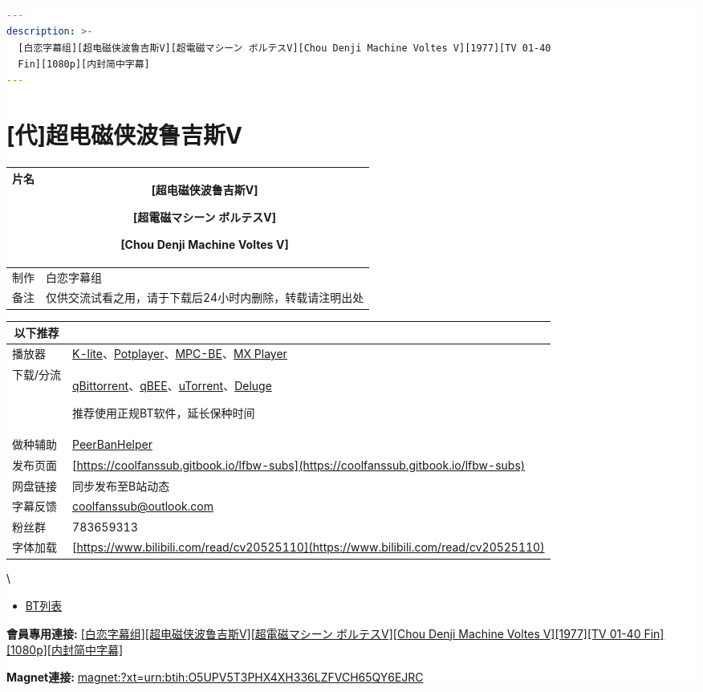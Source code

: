 ```yaml
---
description: >-
  [白恋字幕组][超电磁侠波鲁吉斯V][超電磁マシーン ボルテスV][Chou Denji Machine Voltes V][1977][TV 01-40
  Fin][1080p][内封简中字幕]
---
```


# \[代]超电磁侠波鲁吉斯V

| 片名 | <p>[超电磁侠波鲁吉斯V]</p><p>[超電磁マシーン ボルテスV]</p><p>[Chou Denji Machine Voltes V]</p> |
| -- | ---------------------------------------------------------------------------- |
| 制作 | 白恋字幕组                                                                        |
| 备注 | 仅供交流试看之用，请于下载后24小时内删除，转载请注明出处                                                |

&#x20;

| 以下推荐  |                                                                                                                                                                                                                                                                                                          |
| ----- | -------------------------------------------------------------------------------------------------------------------------------------------------------------------------------------------------------------------------------------------------------------------------------------------------------- |
| 播放器   | [K-lite](https://codecguide.com/download_kl.htm)、[Potplayer](https://potplayer.daum.net/)、[MPC-BE](https://sourceforge.net/projects/mpcbe/)、[MX Player](https://www.lanzoui.com/b688551)                                                                                                                 |
| 下载/分流 | <p><a href="https://www.fosshub.com/qBittorrent.html">qBittorrent</a>、<a href="https://github.com/c0re100/qBittorrent-Enhanced-Edition/releases">qBEE</a>、<a href="https://hungryxhz.lanzouu.com/iUAtd058gd4h">uTorrent</a>、<a href="https://deluge-torrent.org/">Deluge</a></p><p>推荐使用正规BT软件，延长保种时间</p> |
| 做种辅助  | [PeerBanHelper](https://github.com/PBH-BTN/PeerBanHelper)                                                                                                                                                                                                                                                |
| 发布页面  | [https://coolfanssub.gitbook.io/lfbw-subs](https://coolfanssub.gitbook.io/lfbw-subs)                                                                                                                                                                                                                     |
| 网盘链接  | 同步发布至B站动态                                                                                                                                                                                                                                                                                                |
| 字幕反馈  | coolfanssub@outlook.com                                                                                                                                                                                                                                                                                  |
| 粉丝群   | 783659313                                                                                                                                                                                                                                                                                                |
| 字体加载  | [https://www.bilibili.com/read/cv20525110](https://www.bilibili.com/read/cv20525110)                                                                                                                                                                                                                     |

\


* [BT列表](https://share.dmhy.org/topics/view/689516_V_V_Chou_Denji_Machine_Voltes_V_1977_TV_01-40_Fin_1080p.html#tabs-1)

**會員專用連接:** [\[白恋字幕组\]\[超电磁侠波鲁吉斯V\]\[超電磁マシーン ボルテスV\]\[Chou Denji Machine Voltes V\]\[1977\]\[TV 01-40 Fin\]\[1080p\]\[内封简中字幕\]](https://dl.dmhy.org/2025/02/15/7768faf67b79efcb9f7bf2f25a88feec31e22622.torrent)

**Magnet連接:** [magnet:?xt=urn:btih:O5UPV5T3PHX4XH336LZFVCH65QY6EJRC](https://magnet/?xt=urn:btih:O5UPV5T3PHX4XH336LZFVCH65QY6EJRC\&dn=\&tr=http%3A%2F%2F104.143.10.186%3A8000%2Fannounce\&tr=udp%3A%2F%2F104.143.10.186%3A8000%2Fannounce\&tr=http%3A%2F%2Ftracker.openbittorrent.com%3A80%2Fannounce\&tr=http%3A%2F%2Ftracker3.itzmx.com%3A6961%2Fannounce\&tr=http%3A%2F%2Ftracker4.itzmx.com%3A2710%2Fannounce\&tr=http%3A%2F%2Ftracker.publicbt.com%3A80%2Fannounce\&tr=http%3A%2F%2Ftracker.prq.to%2Fannounce\&tr=http%3A%2F%2Fopen.acgtracker.com%3A1096%2Fannounce\&tr=https%3A%2F%2Ft-115.rhcloud.com%2Fonly_for_ylbud\&tr=http%3A%2F%2Ftracker1.itzmx.com%3A8080%2Fannounce\&tr=http%3A%2F%2Ftracker2.itzmx.com%3A6961%2Fannounce\&tr=udp%3A%2F%2Ftracker1.itzmx.com%3A8080%2Fannounce\&tr=udp%3A%2F%2Ftracker2.itzmx.com%3A6961%2Fannounce\&tr=udp%3A%2F%2Ftracker3.itzmx.com%3A6961%2Fannounce\&tr=udp%3A%2F%2Ftracker4.itzmx.com%3A2710%2Fannounce\&tr=http%3A%2F%2Fnyaa.tracker.wf%3A7777%2Fannounce)
